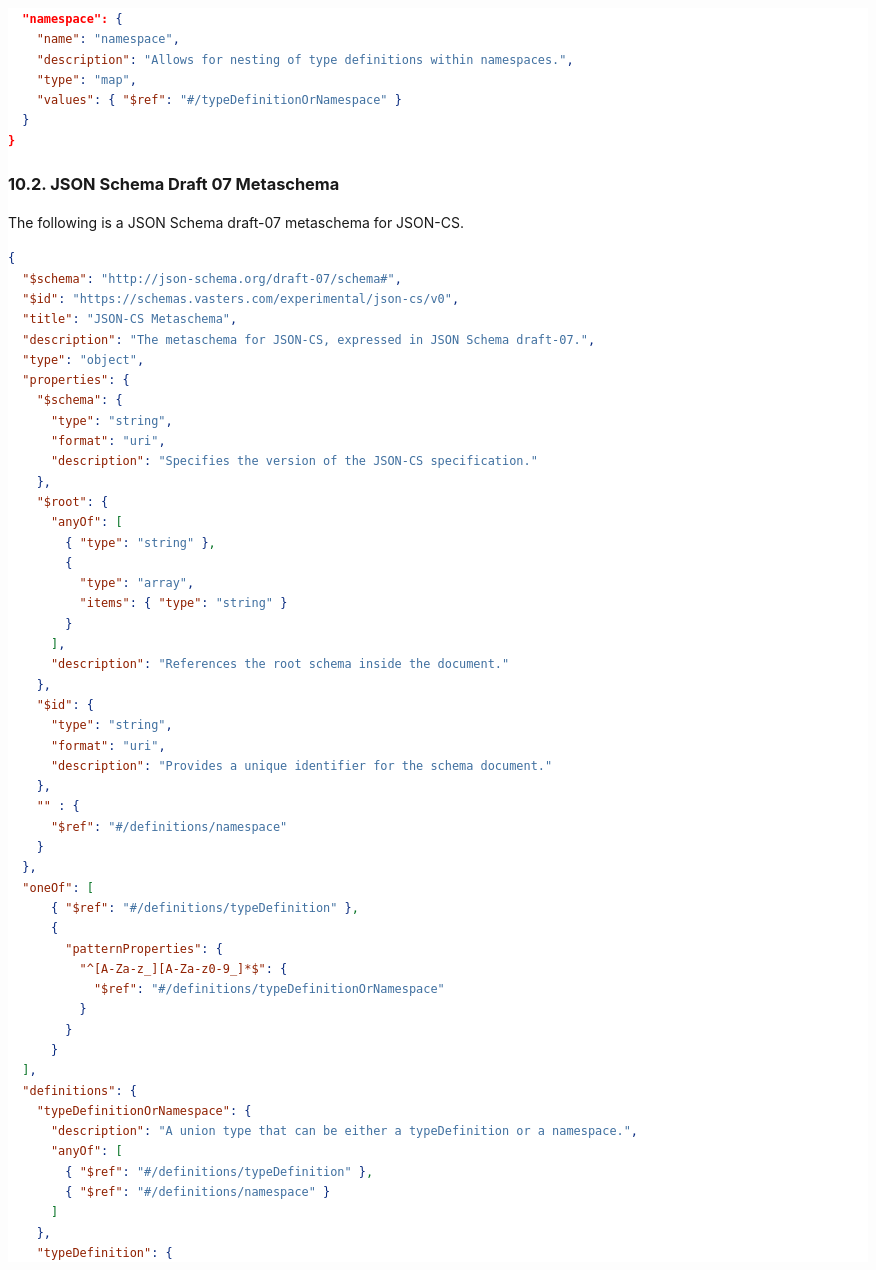 ```json
  "namespace": {
    "name": "namespace",
    "description": "Allows for nesting of type definitions within namespaces.",
    "type": "map",
    "values": { "$ref": "#/typeDefinitionOrNamespace" }
  }
}
```

### 10.2. JSON Schema Draft 07 Metaschema

The following is a JSON Schema draft-07 metaschema for JSON-CS.

```json
{
  "$schema": "http://json-schema.org/draft-07/schema#",
  "$id": "https://schemas.vasters.com/experimental/json-cs/v0",
  "title": "JSON-CS Metaschema",
  "description": "The metaschema for JSON-CS, expressed in JSON Schema draft-07.",
  "type": "object",
  "properties": {
    "$schema": {
      "type": "string",
      "format": "uri",
      "description": "Specifies the version of the JSON-CS specification."
    },
    "$root": {
      "anyOf": [
        { "type": "string" },
        {
          "type": "array",
          "items": { "type": "string" }
        }
      ],
      "description": "References the root schema inside the document."
    },
    "$id": {
      "type": "string",
      "format": "uri",
      "description": "Provides a unique identifier for the schema document."
    },
    "" : {
      "$ref": "#/definitions/namespace"
    }
  },
  "oneOf": [
      { "$ref": "#/definitions/typeDefinition" },
      {
        "patternProperties": {
          "^[A-Za-z_][A-Za-z0-9_]*$": {
            "$ref": "#/definitions/typeDefinitionOrNamespace"
          }
        }
      }
  ],
  "definitions": {
    "typeDefinitionOrNamespace": {
      "description": "A union type that can be either a typeDefinition or a namespace.",
      "anyOf": [
        { "$ref": "#/definitions/typeDefinition" },
        { "$ref": "#/definitions/namespace" }
      ]
    },
    "typeDefinition": {
```